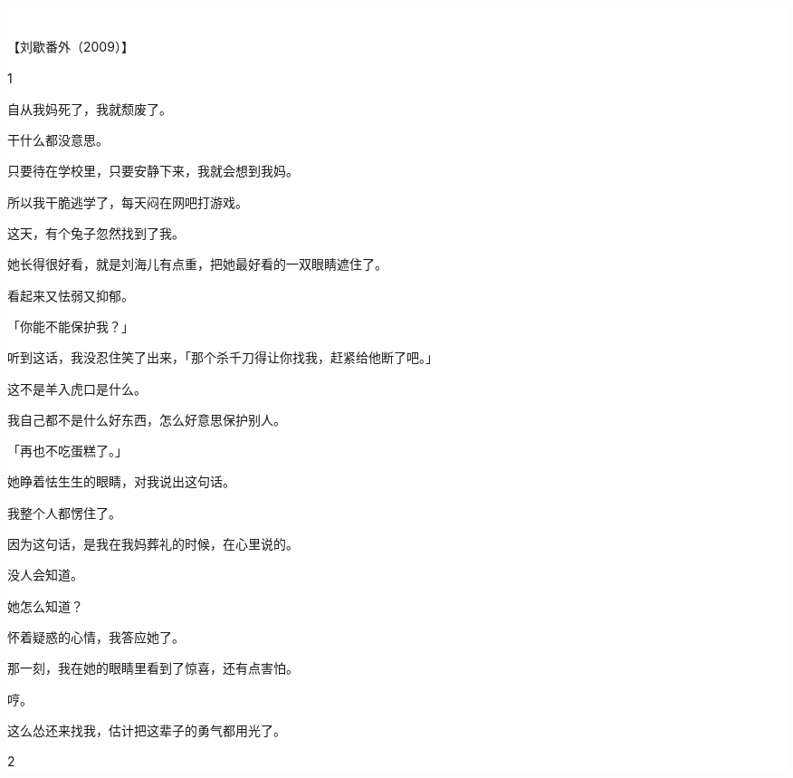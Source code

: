  


【刘歇番外（2009）】


1


自从我妈死了，我就颓废了。


干什么都没意思。


只要待在学校里，只要安静下来，我就会想到我妈。


所以我干脆逃学了，每天闷在网吧打游戏。


这天，有个兔子忽然找到了我。


她长得很好看，就是刘海儿有点重，把她最好看的一双眼睛遮住了。


看起来又怯弱又抑郁。


「你能不能保护我？」


听到这话，我没忍住笑了出来，「那个杀千刀得让你找我，赶紧给他断了吧。」


这不是羊入虎口是什么。


我自己都不是什么好东西，怎么好意思保护别人。


「再也不吃蛋糕了。」


她睁着怯生生的眼睛，对我说出这句话。


我整个人都愣住了。


因为这句话，是我在我妈葬礼的时候，在心里说的。


没人会知道。


她怎么知道？


怀着疑惑的心情，我答应她了。


那一刻，我在她的眼睛里看到了惊喜，还有点害怕。


哼。


这么怂还来找我，估计把这辈子的勇气都用光了。


2
